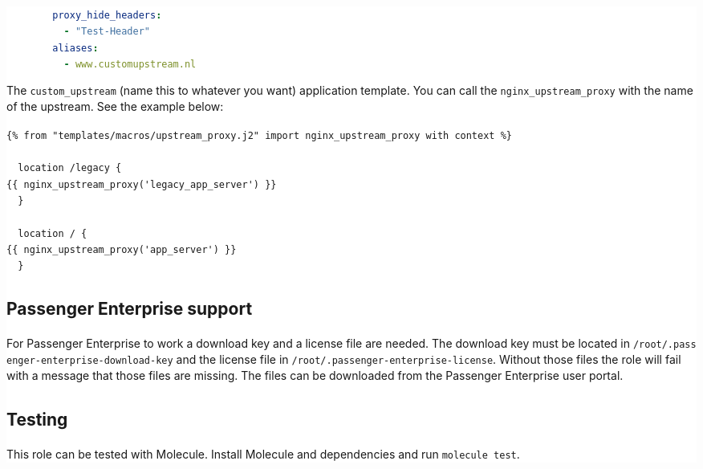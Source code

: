 ```yml
        proxy_hide_headers:
          - "Test-Header"
        aliases:
          - www.customupstream.nl
```

The `custom_upstream` (name this to whatever you want) application template. You can call the `nginx_upstream_proxy` with the name of the upstream. See the example below:
```
{% from "templates/macros/upstream_proxy.j2" import nginx_upstream_proxy with context %}

  location /legacy {
{{ nginx_upstream_proxy('legacy_app_server') }}
  }

  location / {
{{ nginx_upstream_proxy('app_server') }}
  }
```

## Passenger Enterprise support

For Passenger Enterprise to work a download key and a license file are needed. The download key must be located in `/root/.passenger-enterprise-download-key` and the license file in `/root/.passenger-enterprise-license`. Without those files the role will fail with a message that those files are missing. The files can be downloaded from the Passenger Enterprise user portal.

## Testing

This role can be tested with Molecule. Install Molecule and dependencies and run `molecule test`.
